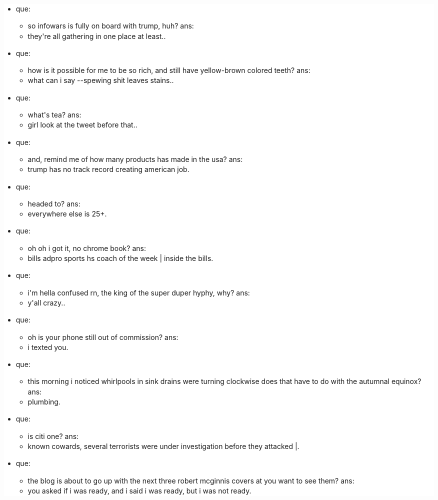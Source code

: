 - que:
  - so infowars is fully on board with trump, huh?
  ans:
  - they're all gathering in one place at least..

- que:
  - how is it possible for me to be so rich, and still have yellow-brown colored teeth?
  ans:
  - what can i say --spewing shit leaves stains..

- que:
  - what's tea?
  ans:
  - girl look at the tweet before that..

- que:
  - and, remind me of how many products has made in the usa?
  ans:
  - trump has no track record creating american job.

- que:
  - headed to?
  ans:
  - everywhere else is 25+.

- que:
  - oh oh i got it, no chrome book?
  ans:
  - bills  adpro sports hs coach of the week | inside the bills.

- que:
  - i'm hella confused rn, the king of the super duper hyphy, why?
  ans:
  - y'all crazy..

- que:
  - oh is your phone still out of commission?
  ans:
  - i texted you.

- que:
  - this morning i noticed whirlpools in sink drains were turning clockwise does that have to do with the autumnal equinox?
  ans:
  - plumbing.

- que:
  - is citi one?
  ans:
  - known cowards, several terrorists were under investigation before they attacked |.

- que:
  - the blog is about to go up with the next three robert mcginnis covers at you want to see them?
  ans:
  - you asked if i was ready, and i said i was ready, but i was not ready.

